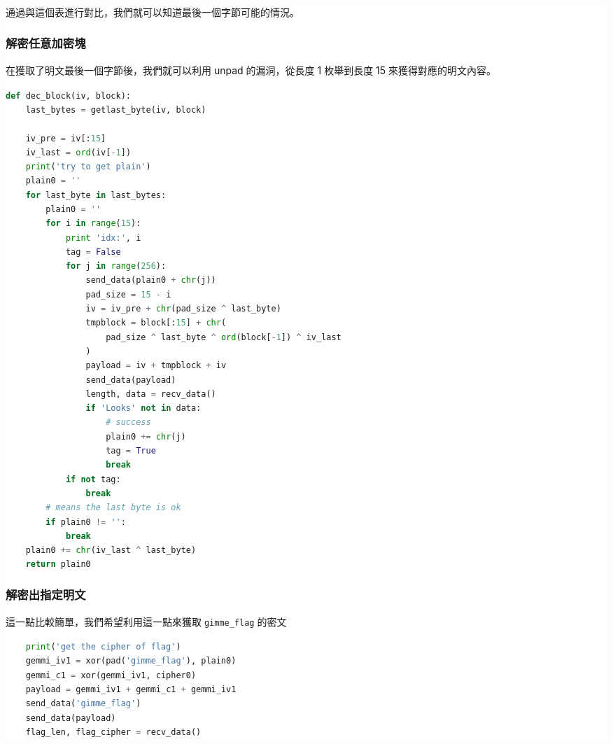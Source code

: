 通過與這個表進行對比，我們就可以知道最後一個字節可能的情況。

### 解密任意加密塊

在獲取了明文最後一個字節後，我們就可以利用  unpad 的漏洞，從長度 1 枚舉到長度 15 來獲得對應的明文內容。

```python
def dec_block(iv, block):
    last_bytes = getlast_byte(iv, block)

    iv_pre = iv[:15]
    iv_last = ord(iv[-1])
    print('try to get plain')
    plain0 = ''
    for last_byte in last_bytes:
        plain0 = ''
        for i in range(15):
            print 'idx:', i
            tag = False
            for j in range(256):
                send_data(plain0 + chr(j))
                pad_size = 15 - i
                iv = iv_pre + chr(pad_size ^ last_byte)
                tmpblock = block[:15] + chr(
                    pad_size ^ last_byte ^ ord(block[-1]) ^ iv_last
                )
                payload = iv + tmpblock + iv
                send_data(payload)
                length, data = recv_data()
                if 'Looks' not in data:
                    # success
                    plain0 += chr(j)
                    tag = True
                    break
            if not tag:
                break
        # means the last byte is ok
        if plain0 != '':
            break
    plain0 += chr(iv_last ^ last_byte)
    return plain0
```

### 解密出指定明文

這一點比較簡單，我們希望利用這一點來獲取 `gimme_flag` 的密文

```python
    print('get the cipher of flag')
    gemmi_iv1 = xor(pad('gimme_flag'), plain0)
    gemmi_c1 = xor(gemmi_iv1, cipher0)
    payload = gemmi_iv1 + gemmi_c1 + gemmi_iv1
    send_data('gimme_flag')
    send_data(payload)
    flag_len, flag_cipher = recv_data()
```
